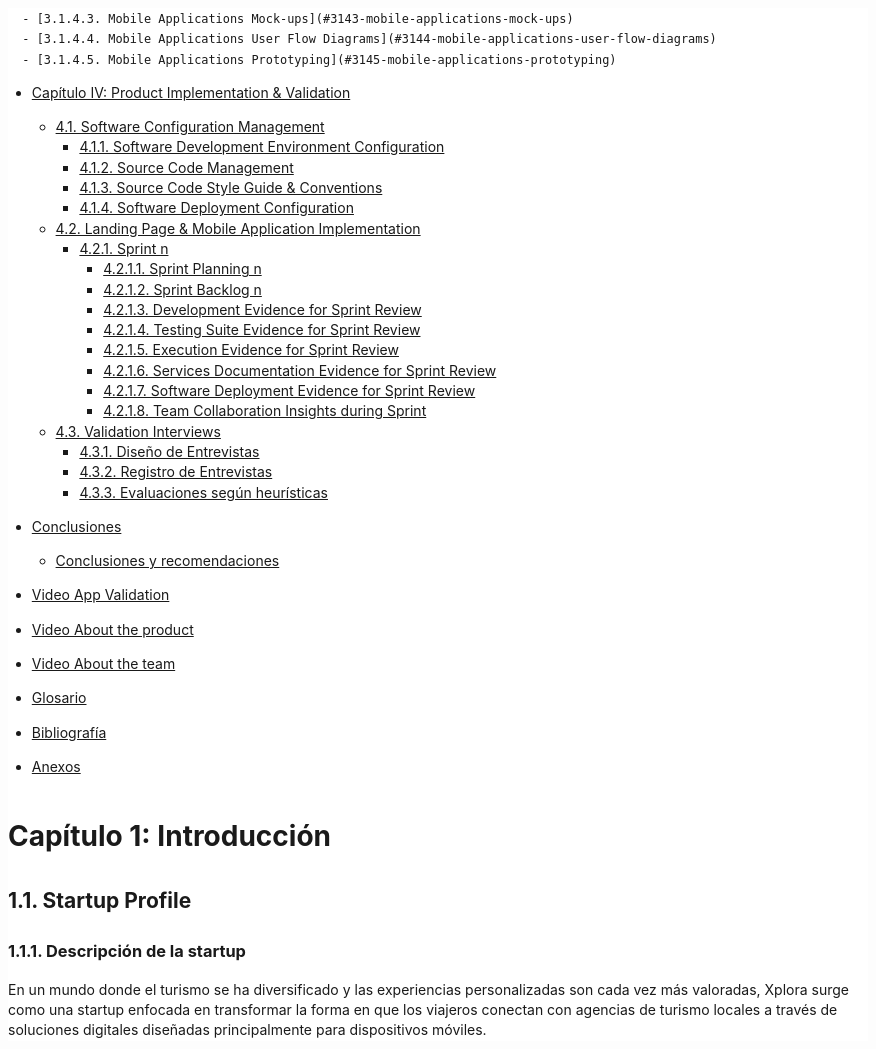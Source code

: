       - [3.1.4.3. Mobile Applications Mock-ups](#3143-mobile-applications-mock-ups)
      - [3.1.4.4. Mobile Applications User Flow Diagrams](#3144-mobile-applications-user-flow-diagrams)
      - [3.1.4.5. Mobile Applications Prototyping](#3145-mobile-applications-prototyping)

- [Capítulo IV: Product Implementation & Validation](#capítulo-iv-product-implementation--validation)
  - [4.1. Software Configuration Management](#41-software-configuration-management)
    - [4.1.1. Software Development Environment Configuration](#411-software-development-environment-configuration)
    - [4.1.2. Source Code Management](#412-source-code-management)
    - [4.1.3. Source Code Style Guide & Conventions](#413-source-code-style-guide--conventions)
    - [4.1.4. Software Deployment Configuration](#414-software-deployment-configuration)
  - [4.2. Landing Page & Mobile Application Implementation](#42-landing-page--mobile-application-implementation)
    - [4.2.1. Sprint n](#421-sprint-n)
      - [4.2.1.1. Sprint Planning n](#4211-sprint-planning-n)
      - [4.2.1.2. Sprint Backlog n](#4212-sprint-backlog-n)
      - [4.2.1.3. Development Evidence for Sprint Review](#4213-development-evidence-for-sprint-review)
      - [4.2.1.4. Testing Suite Evidence for Sprint Review](#4214-testing-suite-evidence-for-sprint-review)
      - [4.2.1.5. Execution Evidence for Sprint Review](#4215-execution-evidence-for-sprint-review)
      - [4.2.1.6. Services Documentation Evidence for Sprint Review](#4216-services-documentation-evidence-for-sprint-review)
      - [4.2.1.7. Software Deployment Evidence for Sprint Review](#4217-software-deployment-evidence-for-sprint-review)
      - [4.2.1.8. Team Collaboration Insights during Sprint](#4218-team-collaboration-insights-during-sprint)
  - [4.3. Validation Interviews](#43-validation-interviews)
    - [4.3.1. Diseño de Entrevistas](#431-diseño-de-entrevistas)
    - [4.3.2. Registro de Entrevistas](#432-registro-de-entrevistas)
    - [4.3.3. Evaluaciones según heurísticas](#433-evaluaciones-según-heurísticas)

- [Conclusiones](#conclusiones)
  - [Conclusiones y recomendaciones](#conclusiones-y-recomendaciones)

- [Video App Validation](#video-app-validation)
- [Video About the product](#video-about-the-product)
- [Video About the team](#video-about-the-team)
- [Glosario](#glosario)
- [Bibliografía](#bibliografía)
- [Anexos](#anexos)


# Capítulo 1: Introducción
## 1.1. Startup Profile
### 1.1.1. Descripción de la startup
En un mundo donde el turismo se ha diversificado y las experiencias personalizadas son cada vez más valoradas, Xplora surge como una startup enfocada en transformar la forma en que los viajeros conectan con agencias de turismo locales a través de soluciones digitales diseñadas principalmente para dispositivos móviles.
